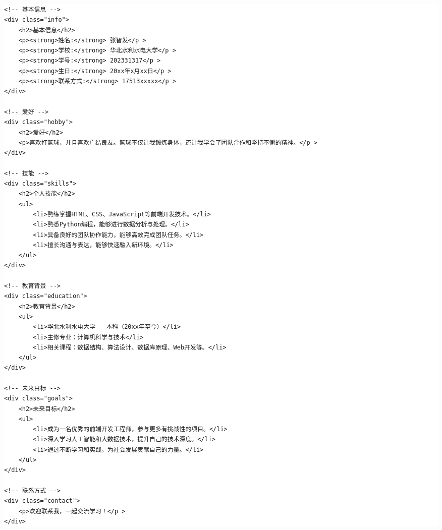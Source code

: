     <!-- 基本信息 -->
    <div class="info">
        <h2>基本信息</h2>
        <p><strong>姓名:</strong> 张智发</p >
        <p><strong>学校:</strong> 华北水利水电大学</p >
        <p><strong>学号:</strong> 202331317</p >
        <p><strong>生日:</strong> 20xx年x月xx日</p >
        <p><strong>联系方式:</strong> 17513xxxxx</p >
    </div>

    <!-- 爱好 -->
    <div class="hobby">
        <h2>爱好</h2>
        <p>喜欢打篮球，并且喜欢广结良友。篮球不仅让我锻炼身体，还让我学会了团队合作和坚持不懈的精神。</p >
    </div>

    <!-- 技能 -->
    <div class="skills">
        <h2>个人技能</h2>
        <ul>
            <li>熟练掌握HTML、CSS、JavaScript等前端开发技术。</li>
            <li>熟悉Python编程，能够进行数据分析与处理。</li>
            <li>具备良好的团队协作能力，能够高效完成团队任务。</li>
            <li>擅长沟通与表达，能够快速融入新环境。</li>
        </ul>
    </div>

    <!-- 教育背景 -->
    <div class="education">
        <h2>教育背景</h2>
        <ul>
            <li>华北水利水电大学 - 本科（20xx年至今）</li>
            <li>主修专业：计算机科学与技术</li>
            <li>相关课程：数据结构、算法设计、数据库原理、Web开发等。</li>
        </ul>
    </div>

    <!-- 未来目标 -->
    <div class="goals">
        <h2>未来目标</h2>
        <ul>
            <li>成为一名优秀的前端开发工程师，参与更多有挑战性的项目。</li>
            <li>深入学习人工智能和大数据技术，提升自己的技术深度。</li>
            <li>通过不断学习和实践，为社会发展贡献自己的力量。</li>
        </ul>
    </div>

    <!-- 联系方式 -->
    <div class="contact">
        <p>欢迎联系我，一起交流学习！</p >
    </div>
</div>
</body>
</html>
